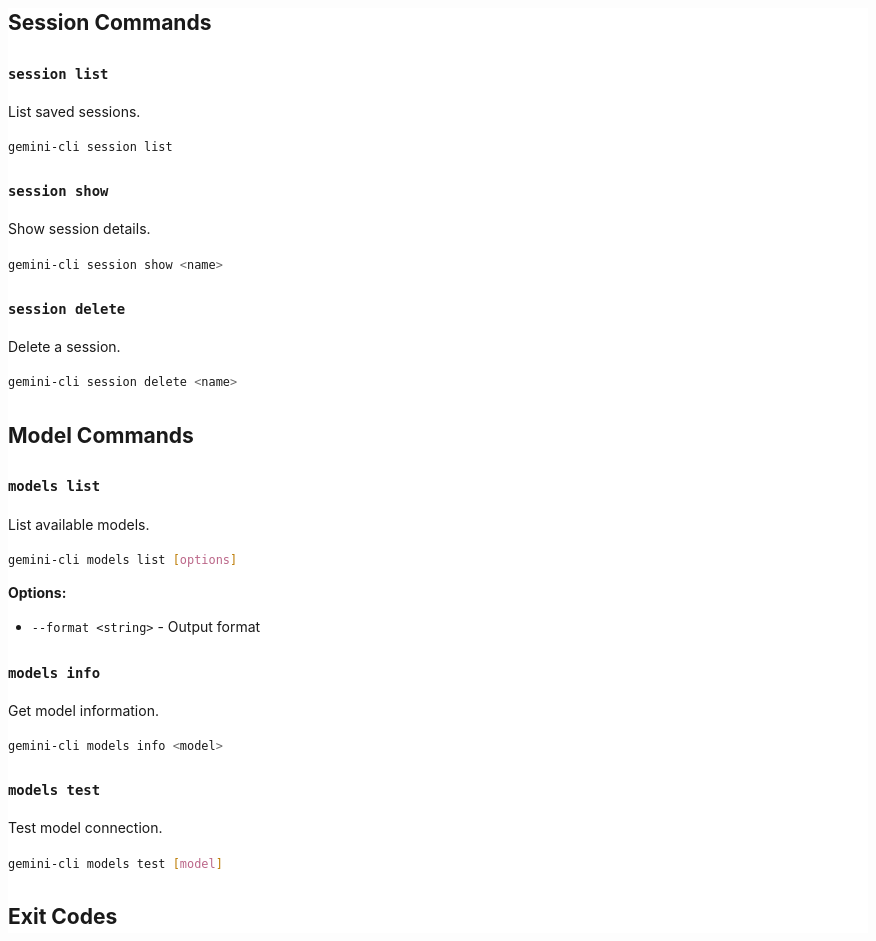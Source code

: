 ## Session Commands

### `session list`

List saved sessions.

```bash
gemini-cli session list
```

### `session show`

Show session details.

```bash
gemini-cli session show <name>
```

### `session delete`

Delete a session.

```bash
gemini-cli session delete <name>
```

## Model Commands

### `models list`

List available models.

```bash
gemini-cli models list [options]
```

**Options:**
- `--format <string>` - Output format

### `models info`

Get model information.

```bash
gemini-cli models info <model>
```

### `models test`

Test model connection.

```bash
gemini-cli models test [model]
```

## Exit Codes
